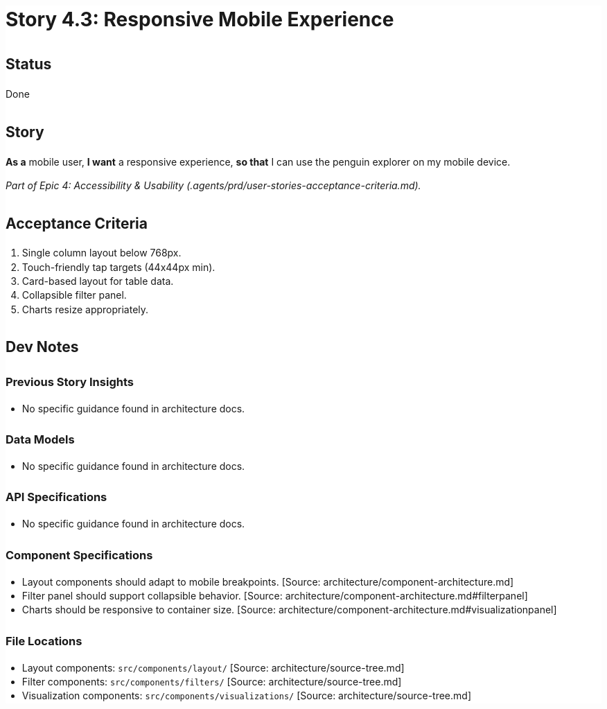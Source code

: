 # Story 4.3: Responsive Mobile Experience

## Status

Done

## Story

**As a** mobile user,
**I want** a responsive experience,
**so that** I can use the penguin explorer on my mobile device.

_Part of Epic 4: Accessibility & Usability (.agents/prd/user-stories-acceptance-criteria.md)._

## Acceptance Criteria

1. Single column layout below 768px.
2. Touch-friendly tap targets (44x44px min).
3. Card-based layout for table data.
4. Collapsible filter panel.
5. Charts resize appropriately.

## Dev Notes

### Previous Story Insights

- No specific guidance found in architecture docs.

### Data Models

- No specific guidance found in architecture docs.

### API Specifications

- No specific guidance found in architecture docs.

### Component Specifications

- Layout components should adapt to mobile breakpoints. [Source: architecture/component-architecture.md]
- Filter panel should support collapsible behavior. [Source: architecture/component-architecture.md#filterpanel]
- Charts should be responsive to container size. [Source: architecture/component-architecture.md#visualizationpanel]

### File Locations

- Layout components: `src/components/layout/` [Source: architecture/source-tree.md]
- Filter components: `src/components/filters/` [Source: architecture/source-tree.md]
- Visualization components: `src/components/visualizations/` [Source: architecture/source-tree.md]

